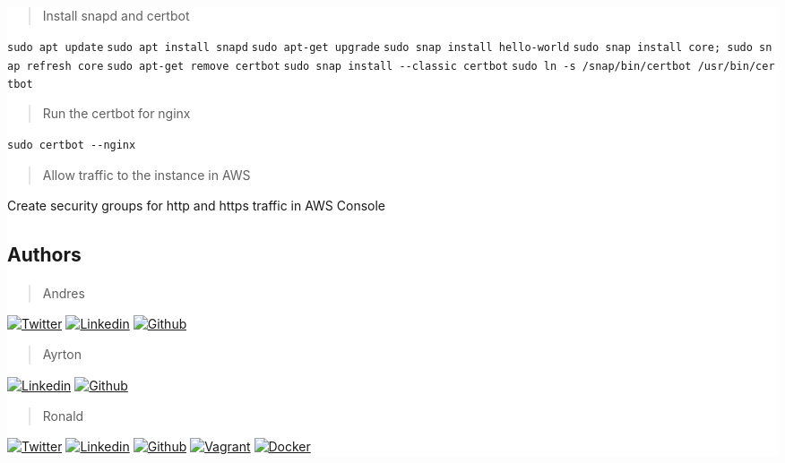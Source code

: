 > Install snapd and certbot
>

``sudo apt update``
``sudo apt install snapd``
``sudo apt-get upgrade``
``sudo snap install hello-world``
``sudo snap install core; sudo snap refresh core``
``sudo apt-get remove certbot``
``sudo snap install --classic certbot``
``sudo ln -s /snap/bin/certbot /usr/bin/certbot``

> Run the certbot for nginx

``sudo certbot --nginx``


> Allow traffic to the instance in AWS
>

Create security groups for http and https traffic in AWS Console

## Authors

> Andres


[![Twitter](https://img.shields.io/twitter/follow/aortiz91_?style=social)](https://twitter.com/aortiz91_)  [![Linkedin](https://img.shields.io/badge/LinkedIn-blue?style=social&logo=linkedin)](https://www.linkedin.com/in/aortizm09/)  [![Github](https://img.shields.io/github/followers/Aortiz91?style=social)](https://github.com/Aortiz91)

> Ayrton

[![Linkedin](https://img.shields.io/badge/LinkedIn-blue?style=social&logo=linkedin)](https://www.linkedin.com/in/ayrton-coelho-b91824170/)  [![Github](https://img.shields.io/github/followers/ayrton-hbtn?style=social)](https://github.com/ayrton-hbtn/)

> Ronald


[![Twitter](https://img.shields.io/twitter/follow/ralex_uy?style=social)](https://twitter.com/ralex_uy)  [![Linkedin](https://img.shields.io/badge/LinkedIn-+24K-blue?style=social&logo=linkedin)](https://www.linkedin.com/in/ronald-rivero/)  [![Github](https://img.shields.io/github/followers/ralexrivero?style=social)](https://github.com/ralexrivero/)  [![Vagrant](https://img.shields.io/static/v1?label=&message=Vagrant%20Profile&color=1868F2&logo=vagrant&labelColor=2F333A)](https://app.vagrantup.com/ralexrivero)  [![Docker](https://img.shields.io/static/v1?label=&message=Docker%20Profile&color=2496ED&logo=Docker&labelColor=2F333A)](https://hub.docker.com/u/ralexrivero)
